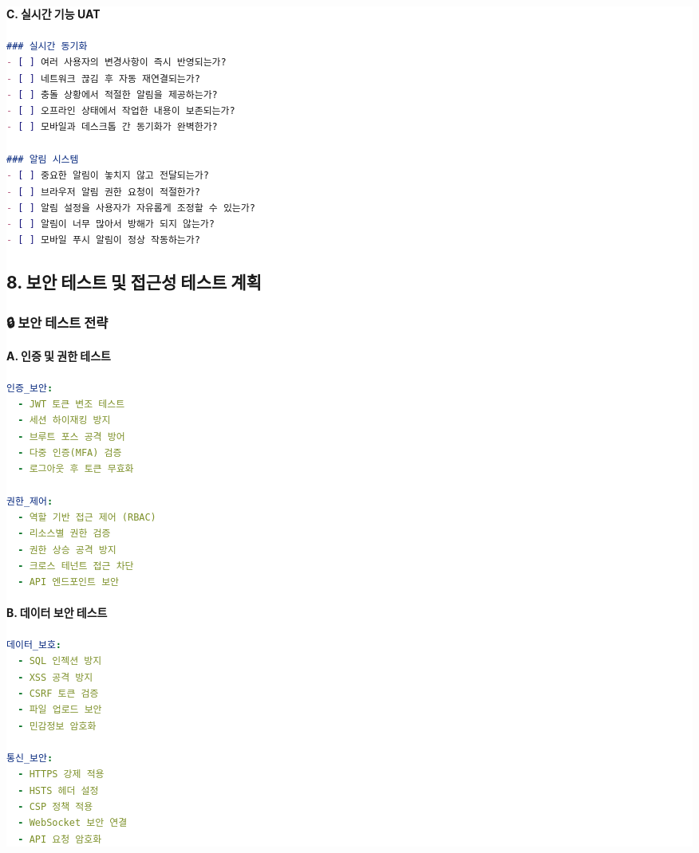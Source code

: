 #### C. 실시간 기능 UAT
```markdown
### 실시간 동기화
- [ ] 여러 사용자의 변경사항이 즉시 반영되는가?
- [ ] 네트워크 끊김 후 자동 재연결되는가?
- [ ] 충돌 상황에서 적절한 알림을 제공하는가?
- [ ] 오프라인 상태에서 작업한 내용이 보존되는가?
- [ ] 모바일과 데스크톱 간 동기화가 완벽한가?

### 알림 시스템
- [ ] 중요한 알림이 놓치지 않고 전달되는가?
- [ ] 브라우저 알림 권한 요청이 적절한가?
- [ ] 알림 설정을 사용자가 자유롭게 조정할 수 있는가?
- [ ] 알림이 너무 많아서 방해가 되지 않는가?
- [ ] 모바일 푸시 알림이 정상 작동하는가?
```

## 8. 보안 테스트 및 접근성 테스트 계획

### 🔒 보안 테스트 전략

#### A. 인증 및 권한 테스트
```yaml
인증_보안:
  - JWT 토큰 변조 테스트
  - 세션 하이재킹 방지
  - 브루트 포스 공격 방어
  - 다중 인증(MFA) 검증
  - 로그아웃 후 토큰 무효화

권한_제어:
  - 역할 기반 접근 제어 (RBAC)
  - 리소스별 권한 검증
  - 권한 상승 공격 방지
  - 크로스 테넌트 접근 차단
  - API 엔드포인트 보안
```

#### B. 데이터 보안 테스트
```yaml
데이터_보호:
  - SQL 인젝션 방지
  - XSS 공격 방지
  - CSRF 토큰 검증
  - 파일 업로드 보안
  - 민감정보 암호화

통신_보안:
  - HTTPS 강제 적용
  - HSTS 헤더 설정
  - CSP 정책 적용
  - WebSocket 보안 연결
  - API 요청 암호화
```
